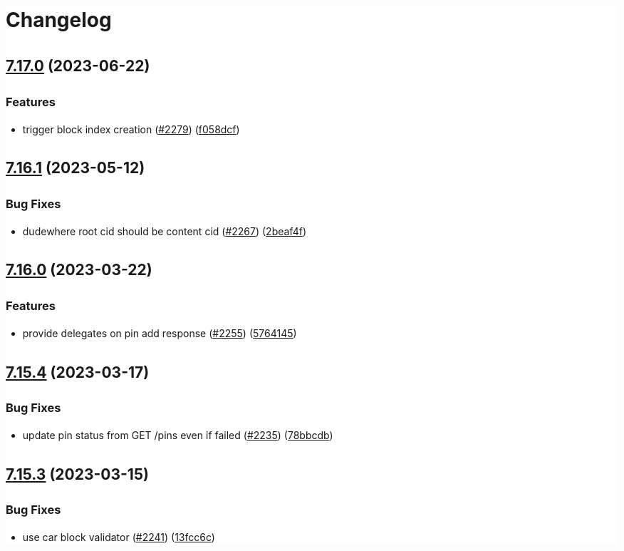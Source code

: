 # Changelog

## [7.17.0](https://github.com/web3-storage/web3.storage/compare/api-v7.16.1...api-v7.17.0) (2023-06-22)


### Features

* trigger block index creation ([#2279](https://github.com/web3-storage/web3.storage/issues/2279)) ([f058dcf](https://github.com/web3-storage/web3.storage/commit/f058dcf0226b08739393f7cb68762db6c0d3cc8e))

## [7.16.1](https://github.com/web3-storage/web3.storage/compare/api-v7.16.0...api-v7.16.1) (2023-05-12)


### Bug Fixes

* dudewhere root cid should be content cid ([#2267](https://github.com/web3-storage/web3.storage/issues/2267)) ([2beaf4f](https://github.com/web3-storage/web3.storage/commit/2beaf4f211e19a62d5b00ffcbdfec817c60a37bf))

## [7.16.0](https://github.com/web3-storage/web3.storage/compare/api-v7.15.4...api-v7.16.0) (2023-03-22)


### Features

* provide delegates on pin add response ([#2255](https://github.com/web3-storage/web3.storage/issues/2255)) ([5764145](https://github.com/web3-storage/web3.storage/commit/5764145230dcb5bb4c3cbcc0de54092e28dd31d2))

## [7.15.4](https://github.com/web3-storage/web3.storage/compare/api-v7.15.3...api-v7.15.4) (2023-03-17)


### Bug Fixes

* update pin status from GET /pins even if failed ([#2235](https://github.com/web3-storage/web3.storage/issues/2235)) ([78bbcdb](https://github.com/web3-storage/web3.storage/commit/78bbcdb019458c13395f07b44c8804d5e16b9788))

## [7.15.3](https://github.com/web3-storage/web3.storage/compare/api-v7.15.2...api-v7.15.3) (2023-03-15)


### Bug Fixes

* use car block validator ([#2241](https://github.com/web3-storage/web3.storage/issues/2241)) ([13fcc6c](https://github.com/web3-storage/web3.storage/commit/13fcc6c70e6f2af81e78f149c6e507109adc5563))
